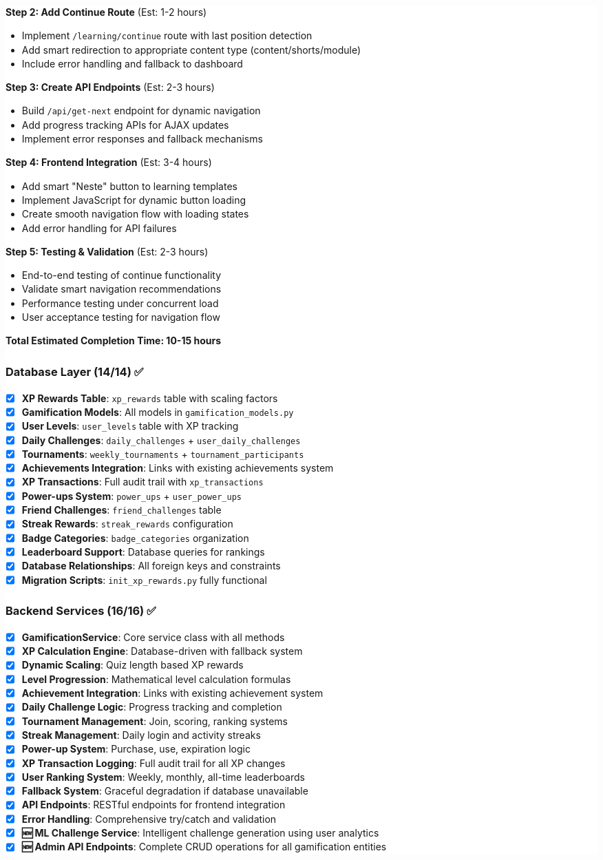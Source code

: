 **Step 2: Add Continue Route** (Est: 1-2 hours)
- Implement `/learning/continue` route with last position detection
- Add smart redirection to appropriate content type (content/shorts/module)
- Include error handling and fallback to dashboard

**Step 3: Create API Endpoints** (Est: 2-3 hours)
- Build `/api/get-next` endpoint for dynamic navigation
- Add progress tracking APIs for AJAX updates
- Implement error responses and fallback mechanisms

**Step 4: Frontend Integration** (Est: 3-4 hours)
- Add smart "Neste" button to learning templates
- Implement JavaScript for dynamic button loading
- Create smooth navigation flow with loading states
- Add error handling for API failures

**Step 5: Testing & Validation** (Est: 2-3 hours)
- End-to-end testing of continue functionality
- Validate smart navigation recommendations
- Performance testing under concurrent load
- User acceptance testing for navigation flow

**Total Estimated Completion Time: 10-15 hours**

### Database Layer (14/14) ✅
- [x] **XP Rewards Table**: `xp_rewards` table with scaling factors
- [x] **Gamification Models**: All models in `gamification_models.py`
- [x] **User Levels**: `user_levels` table with XP tracking
- [x] **Daily Challenges**: `daily_challenges` + `user_daily_challenges`
- [x] **Tournaments**: `weekly_tournaments` + `tournament_participants`
- [x] **Achievements Integration**: Links with existing achievements system
- [x] **XP Transactions**: Full audit trail with `xp_transactions`
- [x] **Power-ups System**: `power_ups` + `user_power_ups`
- [x] **Friend Challenges**: `friend_challenges` table
- [x] **Streak Rewards**: `streak_rewards` configuration
- [x] **Badge Categories**: `badge_categories` organization
- [x] **Leaderboard Support**: Database queries for rankings
- [x] **Database Relationships**: All foreign keys and constraints
- [x] **Migration Scripts**: `init_xp_rewards.py` fully functional

### Backend Services (16/16) ✅
- [x] **GamificationService**: Core service class with all methods
- [x] **XP Calculation Engine**: Database-driven with fallback system
- [x] **Dynamic Scaling**: Quiz length based XP rewards
- [x] **Level Progression**: Mathematical level calculation formulas
- [x] **Achievement Integration**: Links with existing achievement system
- [x] **Daily Challenge Logic**: Progress tracking and completion
- [x] **Tournament Management**: Join, scoring, ranking systems
- [x] **Streak Management**: Daily login and activity streaks
- [x] **Power-up System**: Purchase, use, expiration logic
- [x] **XP Transaction Logging**: Full audit trail for all XP changes
- [x] **User Ranking System**: Weekly, monthly, all-time leaderboards
- [x] **Fallback System**: Graceful degradation if database unavailable
- [x] **API Endpoints**: RESTful endpoints for frontend integration
- [x] **Error Handling**: Comprehensive try/catch and validation
- [x] **🆕 ML Challenge Service**: Intelligent challenge generation using user analytics
- [x] **🆕 Admin API Endpoints**: Complete CRUD operations for all gamification entities
